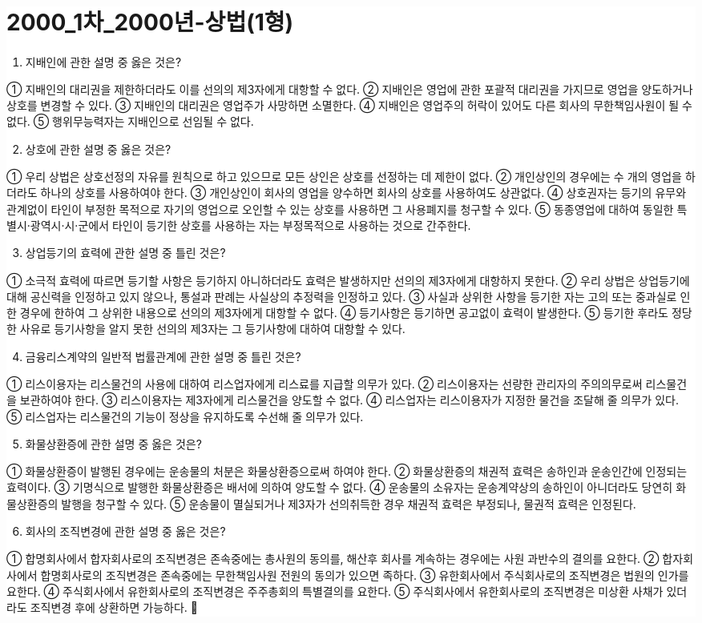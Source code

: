 # 2000_1차_2000년-상법(1형)

1. 지배인에 관한 설명 중 옳은 것은?

  ① 지배인의 대리권을 제한하더라도 이를 선의의 제3자에게 대항할 수 없다.
  ② 지배인은 영업에 관한 포괄적 대리권을 가지므로 영업을 양도하거나 상호를 변경할 수 있다.
  ③ 지배인의 대리권은 영업주가 사망하면 소멸한다.
  ④ 지배인은 영업주의 허락이 있어도 다른 회사의 무한책임사원이 될 수 없다.
  ⑤ 행위무능력자는 지배인으로 선임될 수 없다.



2. 상호에 관한 설명 중 옳은 것은?

  ① 우리 상법은 상호선정의 자유를 원칙으로 하고 있으므로 모든 상인은 상호를 선정하는 데 제한이 없다.
  ② 개인상인의 경우에는 수 개의 영업을 하더라도 하나의 상호를 사용하여야 한다.
  ③ 개인상인이 회사의 영업을 양수하면 회사의 상호를 사용하여도 상관없다.
  ④ 상호권자는 등기의 유무와 관계없이 타인이 부정한 목적으로 자기의 영업으로 오인할 수 있는 상호를 사용하면 그 사용폐지를 청구할 수 있다.
  ⑤ 동종영업에 대하여 동일한 특별시·광역시·시·군에서 타인이 등기한 상호를 사용하는 자는 부정목적으로 사용하는 것으로 간주한다.



3. 상업등기의 효력에 관한 설명 중 틀린 것은?

  ① 소극적 효력에 따르면 등기할 사항은 등기하지 아니하더라도 효력은 발생하지만 선의의 제3자에게 대항하지 못한다.
  ② 우리 상법은 상업등기에 대해 공신력을 인정하고 있지 않으나, 통설과 판례는 사실상의 추정력을 인정하고 있다.
  ③ 사실과 상위한 사항을 등기한 자는 고의 또는 중과실로 인한 경우에 한하여 그 상위한 내용으로 선의의 제3자에게 대항할 수 없다.
  ④ 등기사항은 등기하면 공고없이 효력이 발생한다.
  ⑤ 등기한 후라도 정당한 사유로 등기사항을 알지 못한 선의의 제3자는 그 등기사항에 대하여 대항할 수 있다.







4. 금융리스계약의 일반적 법률관계에 관한 설명 중 틀린 것은?

  ① 리스이용자는 리스물건의 사용에 대하여 리스업자에게 리스료를 지급할 의무가 있다.
  ② 리스이용자는 선량한 관리자의 주의의무로써 리스물건을 보관하여야 한다.
  ③ 리스이용자는 제3자에게 리스물건을 양도할 수 없다.
  ④ 리스업자는 리스이용자가 지정한 물건을 조달해 줄 의무가 있다.
  ⑤ 리스업자는 리스물건의 기능이 정상을 유지하도록 수선해 줄 의무가 있다.



5. 화물상환증에 관한 설명 중 옳은 것은?

  ① 화물상환증이 발행된 경우에는 운송물의 처분은 화물상환증으로써 하여야 한다.
  ② 화물상환증의 채권적 효력은 송하인과 운송인간에 인정되는 효력이다.
  ③ 기명식으로 발행한 화물상환증은 배서에 의하여 양도할 수 없다.
  ④ 운송물의 소유자는 운송계약상의 송하인이 아니더라도 당연히 화물상환증의 발행을 청구할 수 있다.
  ⑤ 운송물이 멸실되거나 제3자가 선의취득한 경우 채권적 효력은 부정되나, 물권적 효력은 인정된다.



6. 회사의 조직변경에 관한 설명 중 옳은 것은?

  ① 합명회사에서 합자회사로의 조직변경은 존속중에는 총사원의 동의를, 해산후 회사를 계속하는 경우에는 사원 과반수의 결의를 요한다.
  ② 합자회사에서 합명회사로의 조직변경은 존속중에는 무한책임사원 전원의 동의가 있으면 족하다.
  ③ 유한회사에서 주식회사로의 조직변경은 법원의 인가를 요한다.
  ④ 주식회사에서 유한회사로의 조직변경은 주주총회의 특별결의를 요한다.
  ⑤ 주식회사에서 유한회사로의 조직변경은 미상환 사채가 있더라도 조직변경 후에 상환하면 가능하다.
